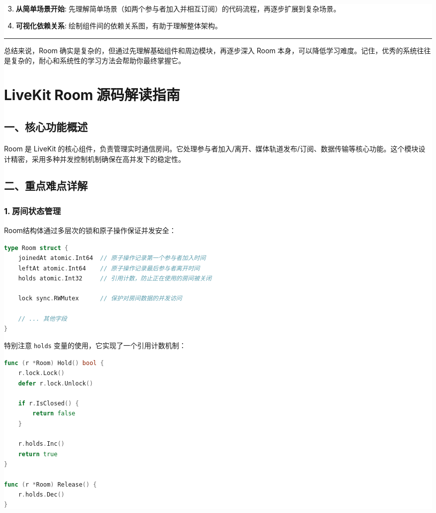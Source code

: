 3. **从简单场景开始**:
先理解简单场景（如两个参与者加入并相互订阅）的代码流程，再逐步扩展到复杂场景。

4. **可视化依赖关系**:
绘制组件间的依赖关系图，有助于理解整体架构。

---

总结来说，Room 确实是复杂的，但通过先理解基础组件和周边模块，再逐步深入 Room 本身，可以降低学习难度。记住，优秀的系统往往是复杂的，耐心和系统性的学习方法会帮助你最终掌握它。


# LiveKit Room 源码解读指南

## 一、核心功能概述

Room 是 LiveKit 的核心组件，负责管理实时通信房间。它处理参与者加入/离开、媒体轨道发布/订阅、数据传输等核心功能。这个模块设计精密，采用多种并发控制机制确保在高并发下的稳定性。

## 二、重点难点详解

### 1. 房间状态管理

Room结构体通过多层次的锁和原子操作保证并发安全：

```go
type Room struct {
    joinedAt atomic.Int64  // 原子操作记录第一个参与者加入时间
    leftAt atomic.Int64    // 原子操作记录最后参与者离开时间
    holds atomic.Int32     // 引用计数，防止正在使用的房间被关闭
    
    lock sync.RWMutex      // 保护对房间数据的并发访问
    
    // ... 其他字段
}
```

特别注意 `holds` 变量的使用，它实现了一个引用计数机制：

```go
func (r *Room) Hold() bool {
    r.lock.Lock()
    defer r.lock.Unlock()

    if r.IsClosed() {
        return false
    }

    r.holds.Inc()
    return true
}

func (r *Room) Release() {
    r.holds.Dec()
}
```
